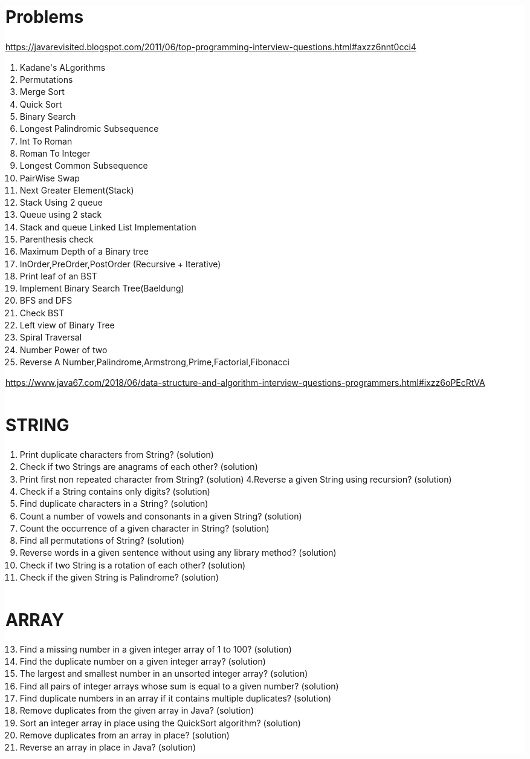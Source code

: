 # Problems
https://javarevisited.blogspot.com/2011/06/top-programming-interview-questions.html#axzz6nnt0cci4

1. Kadane's ALgorithms
2. Permutations
3. Merge Sort
4. Quick Sort
5. Binary Search
6. Longest Palindromic Subsequence
7. Int To Roman
8. Roman To Integer
9. Longest Common Subsequence
10. PairWise Swap
11. Next Greater Element(Stack)
12. Stack Using  2 queue
13. Queue using 2 stack
14. Stack and queue Linked List Implementation
15. Parenthesis check
16. Maximum Depth of a Binary tree
17. InOrder,PreOrder,PostOrder (Recursive + Iterative)
18. Print leaf of an BST
19. Implement Binary Search Tree(Baeldung)
20. BFS and DFS
21. Check BST
22. Left view of Binary Tree
23. Spiral Traversal
24. Number Power of two
25. Reverse A Number,Palindrome,Armstrong,Prime,Factorial,Fibonacci










https://www.java67.com/2018/06/data-structure-and-algorithm-interview-questions-programmers.html#ixzz6oPEcRtVA

# STRING
1. Print duplicate characters from String? (solution)
2. Check if two Strings are anagrams of each other? (solution)
3. Print first non repeated character from String? (solution)
4.Reverse a given String using recursion? (solution)
5. Check if a String contains only digits? (solution)
6. Find duplicate characters in a String? (solution)
7. Count a number of vowels and consonants in a given String? (solution)
8. Count the occurrence of a given character in String? (solution)
9. Find all permutations of String? (solution)
10. Reverse words in a given sentence without using any library method? (solution)
11. Check if two String is a rotation of each other? (solution)
12. Check if the given String is Palindrome? (solution)
# ARRAY
13. Find a missing number in a given integer array of 1 to 100? (solution)
14. Find the duplicate number on a given integer array? (solution)
15. The largest and smallest number in an unsorted integer array? (solution)
16. Find all pairs of integer arrays whose sum is equal to a given number? (solution)
17. Find duplicate numbers in an array if it contains multiple duplicates? (solution)
18. Remove duplicates from the given array in Java? (solution)
19. Sort an integer array in place using the QuickSort algorithm? (solution)
20. Remove duplicates from an array in place? (solution)
21. Reverse an array in place in Java? (solution)